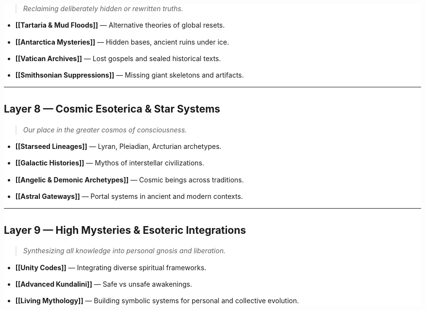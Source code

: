 > _Reclaiming deliberately hidden or rewritten truths._

- **[[Tartaria & Mud Floods]]** — Alternative theories of global resets.
    
- **[[Antarctica Mysteries]]** — Hidden bases, ancient ruins under ice.
    
- **[[Vatican Archives]]** — Lost gospels and sealed historical texts.
    
- **[[Smithsonian Suppressions]]** — Missing giant skeletons and artifacts.
    

---

## **Layer 8 — Cosmic Esoterica & Star Systems**

> _Our place in the greater cosmos of consciousness._

- **[[Starseed Lineages]]** — Lyran, Pleiadian, Arcturian archetypes.
    
- **[[Galactic Histories]]** — Mythos of interstellar civilizations.
    
- **[[Angelic & Demonic Archetypes]]** — Cosmic beings across traditions.
    
- **[[Astral Gateways]]** — Portal systems in ancient and modern contexts.
    

---

## **Layer 9 — High Mysteries & Esoteric Integrations**

> _Synthesizing all knowledge into personal gnosis and liberation._

- **[[Unity Codes]]** — Integrating diverse spiritual frameworks.
    
- **[[Advanced Kundalini]]** — Safe vs unsafe awakenings.
    
- **[[Living Mythology]]** — Building symbolic systems for personal and collective evolution.